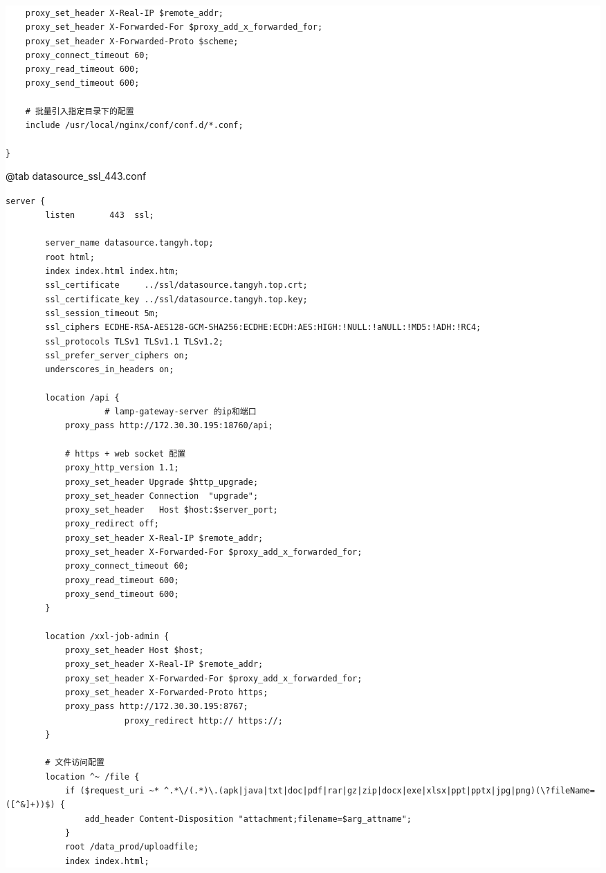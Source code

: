 ```nginx
    proxy_set_header X-Real-IP $remote_addr;
    proxy_set_header X-Forwarded-For $proxy_add_x_forwarded_for;
    proxy_set_header X-Forwarded-Proto $scheme;
    proxy_connect_timeout 60;
    proxy_read_timeout 600;
    proxy_send_timeout 600;

  	# 批量引入指定目录下的配置
    include /usr/local/nginx/conf/conf.d/*.conf;

}
```

@tab datasource_ssl_443.conf

```nginx{4,7-8,17,37,46,52}
server {
        listen       443  ssl;

        server_name datasource.tangyh.top;
        root html;
        index index.html index.htm;
        ssl_certificate     ../ssl/datasource.tangyh.top.crt;
        ssl_certificate_key ../ssl/datasource.tangyh.top.key;
        ssl_session_timeout 5m;
        ssl_ciphers ECDHE-RSA-AES128-GCM-SHA256:ECDHE:ECDH:AES:HIGH:!NULL:!aNULL:!MD5:!ADH:!RC4;
        ssl_protocols TLSv1 TLSv1.1 TLSv1.2;
        ssl_prefer_server_ciphers on;
        underscores_in_headers on;

        location /api {
    				# lamp-gateway-server 的ip和端口
            proxy_pass http://172.30.30.195:18760/api;

            # https + web socket 配置
            proxy_http_version 1.1;
            proxy_set_header Upgrade $http_upgrade;
            proxy_set_header Connection  "upgrade";
            proxy_set_header   Host $host:$server_port;
            proxy_redirect off;
            proxy_set_header X-Real-IP $remote_addr;
            proxy_set_header X-Forwarded-For $proxy_add_x_forwarded_for;
            proxy_connect_timeout 60;
            proxy_read_timeout 600;
            proxy_send_timeout 600;
        }

        location /xxl-job-admin {
            proxy_set_header Host $host;
            proxy_set_header X-Real-IP $remote_addr;
            proxy_set_header X-Forwarded-For $proxy_add_x_forwarded_for;
            proxy_set_header X-Forwarded-Proto https;
            proxy_pass http://172.30.30.195:8767;
						proxy_redirect http:// https://;
        }

        # 文件访问配置
        location ^~ /file {
            if ($request_uri ~* ^.*\/(.*)\.(apk|java|txt|doc|pdf|rar|gz|zip|docx|exe|xlsx|ppt|pptx|jpg|png)(\?fileName=([^&]+))$) {
                add_header Content-Disposition "attachment;filename=$arg_attname";
            }
            root /data_prod/uploadfile;
            index index.html;
```